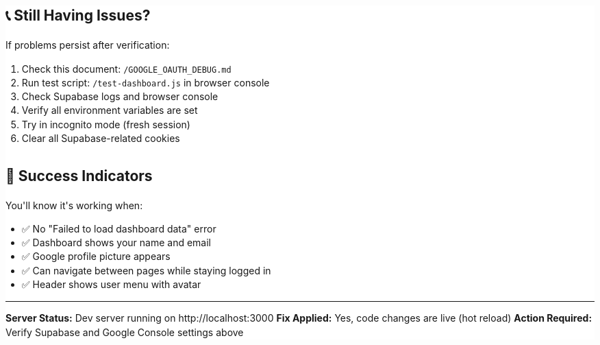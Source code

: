 ## 📞 Still Having Issues?

If problems persist after verification:

1. Check this document: `/GOOGLE_OAUTH_DEBUG.md`
2. Run test script: `/test-dashboard.js` in browser console
3. Check Supabase logs and browser console
4. Verify all environment variables are set
5. Try in incognito mode (fresh session)
6. Clear all Supabase-related cookies

## 🎉 Success Indicators

You'll know it's working when:
- ✅ No "Failed to load dashboard data" error
- ✅ Dashboard shows your name and email
- ✅ Google profile picture appears
- ✅ Can navigate between pages while staying logged in
- ✅ Header shows user menu with avatar

---

**Server Status:** Dev server running on http://localhost:3000
**Fix Applied:** Yes, code changes are live (hot reload)
**Action Required:** Verify Supabase and Google Console settings above
